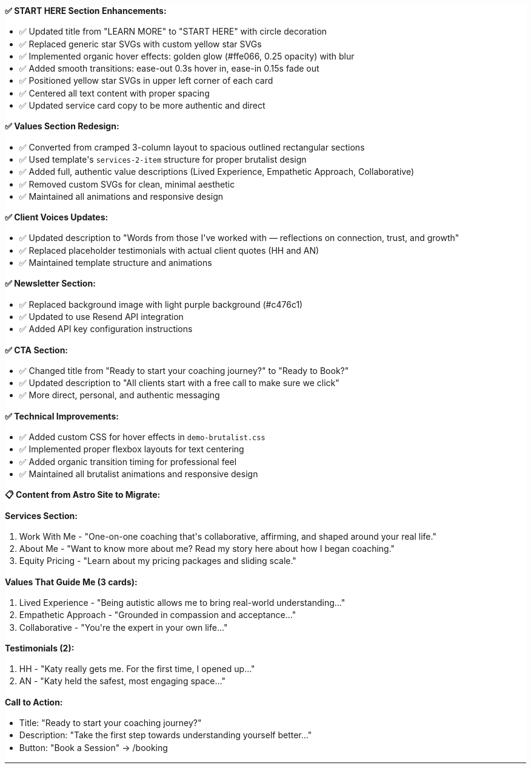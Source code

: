 **✅ START HERE Section Enhancements:**
- ✅ Updated title from "LEARN MORE" to "START HERE" with circle decoration
- ✅ Replaced generic star SVGs with custom yellow star SVGs
- ✅ Implemented organic hover effects: golden glow (#ffe066, 0.25 opacity) with blur
- ✅ Added smooth transitions: ease-out 0.3s hover in, ease-in 0.15s fade out
- ✅ Positioned yellow star SVGs in upper left corner of each card
- ✅ Centered all text content with proper spacing
- ✅ Updated service card copy to be more authentic and direct

**✅ Values Section Redesign:**
- ✅ Converted from cramped 3-column layout to spacious outlined rectangular sections
- ✅ Used template's `services-2-item` structure for proper brutalist design
- ✅ Added full, authentic value descriptions (Lived Experience, Empathetic Approach, Collaborative)
- ✅ Removed custom SVGs for clean, minimal aesthetic
- ✅ Maintained all animations and responsive design

**✅ Client Voices Updates:**
- ✅ Updated description to "Words from those I've worked with — reflections on connection, trust, and growth"
- ✅ Replaced placeholder testimonials with actual client quotes (HH and AN)
- ✅ Maintained template structure and animations

**✅ Newsletter Section:**
- ✅ Replaced background image with light purple background (#c476c1)
- ✅ Updated to use Resend API integration
- ✅ Added API key configuration instructions

**✅ CTA Section:**
- ✅ Changed title from "Ready to start your coaching journey?" to "Ready to Book?"
- ✅ Updated description to "All clients start with a free call to make sure we click"
- ✅ More direct, personal, and authentic messaging

**✅ Technical Improvements:**
- ✅ Added custom CSS for hover effects in `demo-brutalist.css`
- ✅ Implemented proper flexbox layouts for text centering
- ✅ Added organic transition timing for professional feel
- ✅ Maintained all brutalist animations and responsive design

**📋 Content from Astro Site to Migrate:**

**Services Section:**
1. Work With Me - "One-on-one coaching that's collaborative, affirming, and shaped around your real life."
2. About Me - "Want to know more about me? Read my story here about how I began coaching."
3. Equity Pricing - "Learn about my pricing packages and sliding scale."

**Values That Guide Me (3 cards):**
1. Lived Experience - "Being autistic allows me to bring real-world understanding..."
2. Empathetic Approach - "Grounded in compassion and acceptance..."
3. Collaborative - "You're the expert in your own life..."

**Testimonials (2):**
1. HH - "Katy really gets me. For the first time, I opened up..."
2. AN - "Katy held the safest, most engaging space..."

**Call to Action:**
- Title: "Ready to start your coaching journey?"
- Description: "Take the first step towards understanding yourself better..."
- Button: "Book a Session" → /booking

---